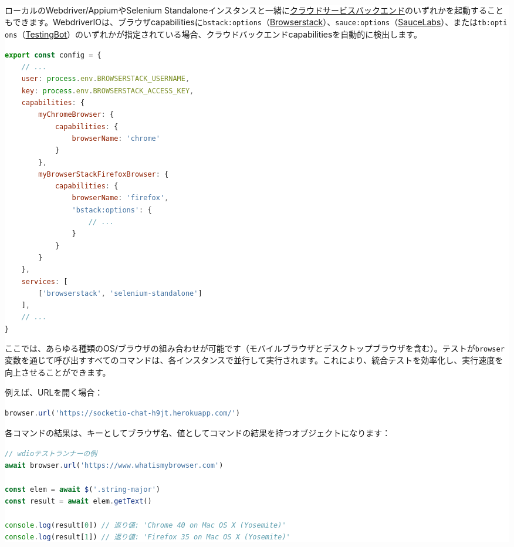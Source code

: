 ローカルのWebdriver/AppiumやSelenium Standaloneインスタンスと一緒に[クラウドサービスバックエンド](https://webdriver.io/docs/cloudservices.html)のいずれかを起動することもできます。WebdriverIOは、ブラウザcapabilitiesに`bstack:options`（[Browserstack](https://webdriver.io/docs/browserstack-service.html)）、`sauce:options`（[SauceLabs](https://webdriver.io/docs/sauce-service.html)）、または`tb:options`（[TestingBot](https://webdriver.io/docs/testingbot-service.html)）のいずれかが指定されている場合、クラウドバックエンドcapabilitiesを自動的に検出します。

```js
export const config = {
    // ...
    user: process.env.BROWSERSTACK_USERNAME,
    key: process.env.BROWSERSTACK_ACCESS_KEY,
    capabilities: {
        myChromeBrowser: {
            capabilities: {
                browserName: 'chrome'
            }
        },
        myBrowserStackFirefoxBrowser: {
            capabilities: {
                browserName: 'firefox',
                'bstack:options': {
                    // ...
                }
            }
        }
    },
    services: [
        ['browserstack', 'selenium-standalone']
    ],
    // ...
}
```

ここでは、あらゆる種類のOS/ブラウザの組み合わせが可能です（モバイルブラウザとデスクトップブラウザを含む）。テストが`browser`変数を通じて呼び出すすべてのコマンドは、各インスタンスで並行して実行されます。これにより、統合テストを効率化し、実行速度を向上させることができます。

例えば、URLを開く場合：

```js
browser.url('https://socketio-chat-h9jt.herokuapp.com/')
```

各コマンドの結果は、キーとしてブラウザ名、値としてコマンドの結果を持つオブジェクトになります：

```js
// wdioテストランナーの例
await browser.url('https://www.whatismybrowser.com')

const elem = await $('.string-major')
const result = await elem.getText()

console.log(result[0]) // 返り値: 'Chrome 40 on Mac OS X (Yosemite)'
console.log(result[1]) // 返り値: 'Firefox 35 on Mac OS X (Yosemite)'
```
